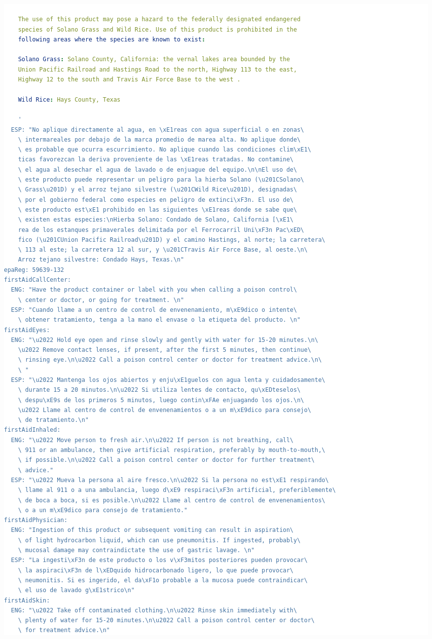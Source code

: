 ```yaml

    The use of this product may pose a hazard to the federally designated endangered
    species of Solano Grass and Wild Rice. Use of this product is prohibited in the
    following areas where the species are known to exist:

    Solano Grass: Solano County, California: the vernal lakes area bounded by the
    Union Pacific Railroad and Hastings Road to the north, Highway 113 to the east,
    Highway 12 to the south and Travis Air Force Base to the west .

    Wild Rice: Hays County, Texas

    '
  ESP: "No aplique directamente al agua, en \xE1reas con agua superficial o en zonas\
    \ intermareales por debajo de la marca promedio de marea alta. No aplique donde\
    \ es probable que ocurra escurrimiento. No aplique cuando las condiciones clim\xE1\
    ticas favorezcan la deriva proveniente de las \xE1reas tratadas. No contamine\
    \ el agua al desechar el agua de lavado o de enjuague del equipo.\n\nEl uso de\
    \ este producto puede representar un peligro para la hierba Solano (\u201CSolano\
    \ Grass\u201D) y el arroz tejano silvestre (\u201CWild Rice\u201D), designadas\
    \ por el gobierno federal como especies en peligro de extinci\xF3n. El uso de\
    \ este producto est\xE1 prohibido en las siguientes \xE1reas donde se sabe que\
    \ existen estas especies:\nHierba Solano: Condado de Solano, California [\xE1\
    rea de los estanques primaverales delimitada por el Ferrocarril Uni\xF3n Pac\xED\
    fico (\u201CUnion Pacific Railroad\u201D) y el camino Hastings, al norte; la carretera\
    \ 113 al este; la carretera 12 al sur, y \u201CTravis Air Force Base, al oeste.\n\
    Arroz tejano silvestre: Condado Hays, Texas.\n"
epaReg: 59639-132
firstAidCallCenter:
  ENG: "Have the product container or label with you when calling a poison control\
    \ center or doctor, or going for treatment. \n"
  ESP: "Cuando llame a un centro de control de envenenamiento, m\xE9dico o intente\
    \ obtener tratamiento, tenga a la mano el envase o la etiqueta del producto. \n"
firstAidEyes:
  ENG: "\u2022 Hold eye open and rinse slowly and gently with water for 15-20 minutes.\n\
    \u2022 Remove contact lenses, if present, after the first 5 minutes, then continue\
    \ rinsing eye.\n\u2022 Call a poison control center or doctor for treatment advice.\n\
    \ "
  ESP: "\u2022 Mantenga los ojos abiertos y enju\xE1guelos con agua lenta y cuidadosamente\
    \ durante 15 a 20 minutos.\n\u2022 Si utiliza lentes de contacto, qu\xEDteselos\
    \ despu\xE9s de los primeros 5 minutos, luego contin\xFAe enjuagando los ojos.\n\
    \u2022 Llame al centro de control de envenenamientos o a un m\xE9dico para consejo\
    \ de tratamiento.\n"
firstAidInhaled:
  ENG: "\u2022 Move person to fresh air.\n\u2022 If person is not breathing, call\
    \ 911 or an ambulance, then give artificial respiration, preferably by mouth-to-mouth,\
    \ if possible.\n\u2022 Call a poison control center or doctor for further treatment\
    \ advice."
  ESP: "\u2022 Mueva la persona al aire fresco.\n\u2022 Si la persona no est\xE1 respirando\
    \ llame al 911 o a una ambulancia, luego d\xE9 respiraci\xF3n artificial, preferiblemente\
    \ de boca a boca, si es posible.\n\u2022 Llame al centro de control de envenenamientos\
    \ o a un m\xE9dico para consejo de tratamiento."
firstAidPhysician:
  ENG: "Ingestion of this product or subsequent vomiting can result in aspiration\
    \ of light hydrocarbon liquid, which can use pneumonitis. If ingested, probably\
    \ mucosal damage may contraindictate the use of gastric lavage. \n"
  ESP: "La ingesti\xF3n de este producto o los v\xF3mitos posteriores pueden provocar\
    \ la aspiraci\xF3n de l\xEDquido hidrocarbonado ligero, lo que puede provocar\
    \ neumonitis. Si es ingerido, el da\xF1o probable a la mucosa puede contraindicar\
    \ el uso de lavado g\xE1strico\n"
firstAidSkin:
  ENG: "\u2022 Take off contaminated clothing.\n\u2022 Rinse skin immediately with\
    \ plenty of water for 15-20 minutes.\n\u2022 Call a poison control center or doctor\
    \ for treatment advice.\n"
```
